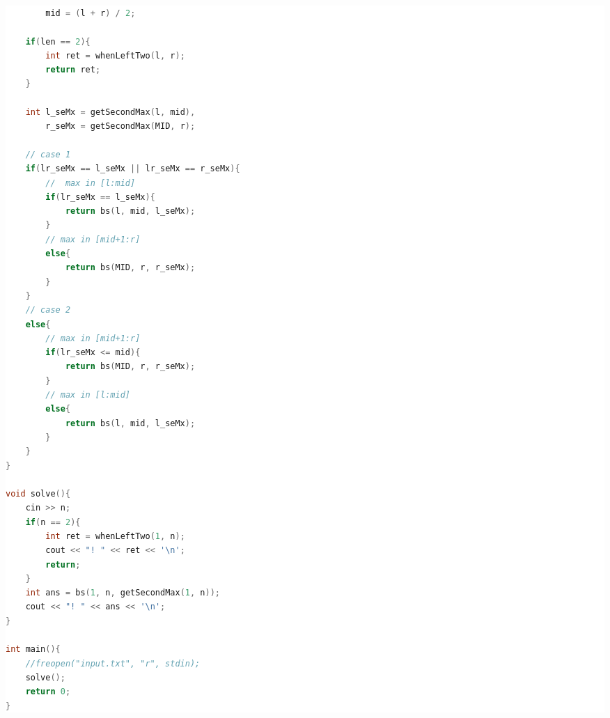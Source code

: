 ```cpp
        mid = (l + r) / 2;
    
    if(len == 2){
        int ret = whenLeftTwo(l, r);
        return ret;
    }
    
    int l_seMx = getSecondMax(l, mid),
        r_seMx = getSecondMax(MID, r);
    
    // case 1
    if(lr_seMx == l_seMx || lr_seMx == r_seMx){
        //  max in [l:mid]
        if(lr_seMx == l_seMx){
            return bs(l, mid, l_seMx);
        }
        // max in [mid+1:r]
        else{
            return bs(MID, r, r_seMx);
        }
    }
    // case 2
    else{
        // max in [mid+1:r]
        if(lr_seMx <= mid){
            return bs(MID, r, r_seMx);
        }
        // max in [l:mid]
        else{
            return bs(l, mid, l_seMx);
        }
    }
}

void solve(){
    cin >> n;
    if(n == 2){
        int ret = whenLeftTwo(1, n);
        cout << "! " << ret << '\n';
        return;
    }
    int ans = bs(1, n, getSecondMax(1, n));
    cout << "! " << ans << '\n';
}

int main(){
    //freopen("input.txt", "r", stdin);
    solve();
    return 0;
}


```
